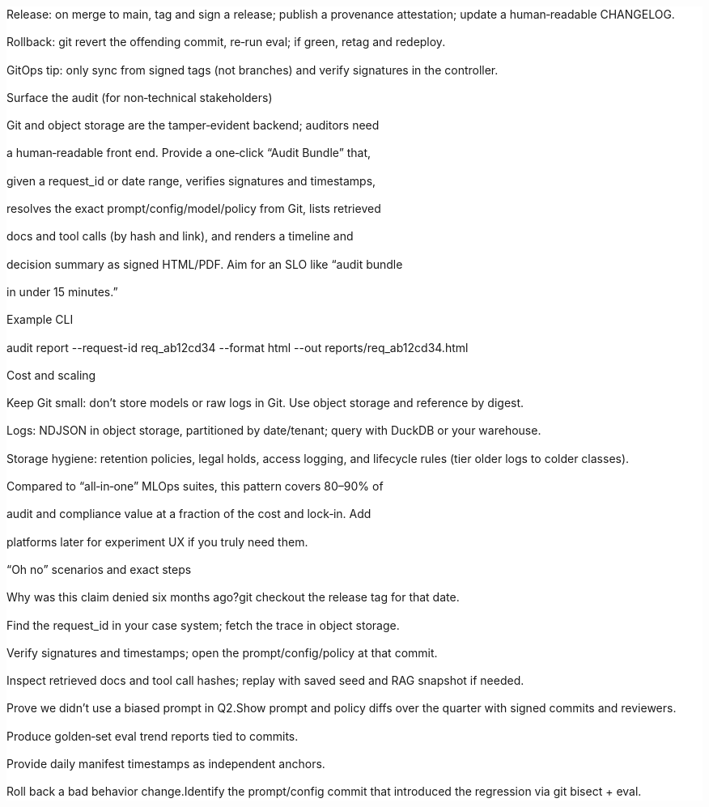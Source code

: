 Release: on merge to main, tag and sign a release; publish a provenance attestation; update a human‑readable CHANGELOG.

Rollback: git revert the offending commit, re‑run eval; if green, retag and redeploy.

GitOps tip: only sync from signed tags (not branches) and verify signatures in the controller.

Surface the audit (for non‑technical stakeholders)


Git and object storage are the tamper‑evident backend; auditors need

 a human‑readable front end. Provide a one‑click “Audit Bundle” that, 

given a request_id or date range, verifies signatures and timestamps, 

resolves the exact prompt/config/model/policy from Git, lists retrieved 

docs and tool calls (by hash and link), and renders a timeline and 

decision summary as signed HTML/PDF. Aim for an SLO like “audit bundle 

in under 15 minutes.”

Example CLI

audit report --request-id req_ab12cd34 --format html --out reports/req_ab12cd34.html

Cost and scaling


Keep Git small: don’t store models or raw logs in Git. Use object storage and reference by digest.

Logs: NDJSON in object storage, partitioned by date/tenant; query with DuckDB or your warehouse.

Storage hygiene: retention policies, legal holds, access logging, and lifecycle rules (tier older logs to colder classes).

Compared to “all‑in‑one” MLOps suites, this pattern covers 80–90% of

 audit and compliance value at a fraction of the cost and lock‑in. Add 

platforms later for experiment UX if you truly need them.

“Oh no” scenarios and exact steps


Why was this claim denied six months ago?git checkout the release tag for that date.

Find the request_id in your case system; fetch the trace in object storage.

Verify signatures and timestamps; open the prompt/config/policy at that commit.

Inspect retrieved docs and tool call hashes; replay with saved seed and RAG snapshot if needed.

Prove we didn’t use a biased prompt in Q2.Show prompt and policy diffs over the quarter with signed commits and reviewers.

Produce golden‑set eval trend reports tied to commits.

Provide daily manifest timestamps as independent anchors.

Roll back a bad behavior change.Identify the prompt/config commit that introduced the regression via git bisect + eval.
